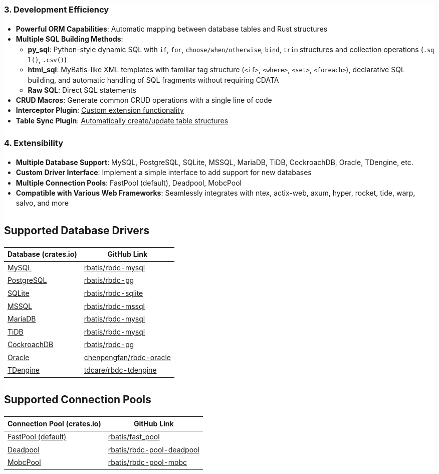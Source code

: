 ### 3. Development Efficiency
- **Powerful ORM Capabilities**: Automatic mapping between database tables and Rust structures
- **Multiple SQL Building Methods**:
  - **py_sql**: Python-style dynamic SQL with `if`, `for`, `choose/when/otherwise`, `bind`, `trim` structures and collection operations (`.sql()`, `.csv()`)
  - **html_sql**: MyBatis-like XML templates with familiar tag structure (`<if>`, `<where>`, `<set>`, `<foreach>`), declarative SQL building, and automatic handling of SQL fragments without requiring CDATA
  - **Raw SQL**: Direct SQL statements
- **CRUD Macros**: Generate common CRUD operations with a single line of code
- **Interceptor Plugin**: [Custom extension functionality](https://rbatis.github.io/rbatis.io/#/v4/?id=plugin-intercept)
- **Table Sync Plugin**: [Automatically create/update table structures](https://rbatis.github.io/rbatis.io/#/v4/?id=plugin-table-sync)

### 4. Extensibility
- **Multiple Database Support**: MySQL, PostgreSQL, SQLite, MSSQL, MariaDB, TiDB, CockroachDB, Oracle, TDengine, etc.
- **Custom Driver Interface**: Implement a simple interface to add support for new databases
- **Multiple Connection Pools**: FastPool (default), Deadpool, MobcPool
- **Compatible with Various Web Frameworks**: Seamlessly integrates with ntex, actix-web, axum, hyper, rocket, tide, warp, salvo, and more

## Supported Database Drivers

| Database (crates.io)                               | GitHub Link                                                                       |
|----------------------------------------------------|-----------------------------------------------------------------------------------|
| [MySQL](https://crates.io/crates/rbdc-mysql)       | [rbatis/rbdc-mysql](https://github.com/rbatis/rbdc/tree/master/rbdc-mysql)        |
| [PostgreSQL](https://crates.io/crates/rbdc-pg)     | [rbatis/rbdc-pg](https://github.com/rbatis/rbdc/tree/master/rbdc-pg)              |
| [SQLite](https://crates.io/crates/rbdc-sqlite)     | [rbatis/rbdc-sqlite](https://github.com/rbatis/rbdc/tree/master/rbdc-sqlite)      |
| [MSSQL](https://crates.io/crates/rbdc-mssql)       | [rbatis/rbdc-mssql](https://github.com/rbatis/rbdc/tree/master/rbdc-mssql)        |
| [MariaDB](https://crates.io/crates/rbdc-mysql)     | [rbatis/rbdc-mysql](https://github.com/rbatis/rbdc/tree/master/rbdc-mysql)        |
| [TiDB](https://crates.io/crates/rbdc-mysql)        | [rbatis/rbdc-mysql](https://github.com/rbatis/rbdc/tree/master/rbdc-mysql)        |
| [CockroachDB](https://crates.io/crates/rbdc-pg)    | [rbatis/rbdc-pg](https://github.com/rbatis/rbdc/tree/master/rbdc-pg)              |
| [Oracle](https://crates.io/crates/rbdc-oracle)     | [chenpengfan/rbdc-oracle](https://github.com/chenpengfan/rbdc-oracle)             |
| [TDengine](https://crates.io/crates/rbdc-tdengine) | [tdcare/rbdc-tdengine](https://github.com/tdcare/rbdc-tdengine)                   |

## Supported Connection Pools

| Connection Pool (crates.io)                               | GitHub Link                                                                       |
|-----------------------------------------------------------|-----------------------------------------------------------------------------------|
| [FastPool (default)](https://crates.io/crates/rbdc-pool-fast) | [rbatis/fast_pool](https://github.com/rbatis/rbatis/tree/master/rbdc-pool-fast) |
| [Deadpool](https://crates.io/crates/rbdc-pool-deadpool)       | [rbatis/rbdc-pool-deadpool](https://github.com/rbatis/rbdc-pool-deadpool)      |
| [MobcPool](https://crates.io/crates/rbdc-pool-mobc)            | [rbatis/rbdc-pool-mobc](https://github.com/rbatis/rbdc-pool-mobc)              |
